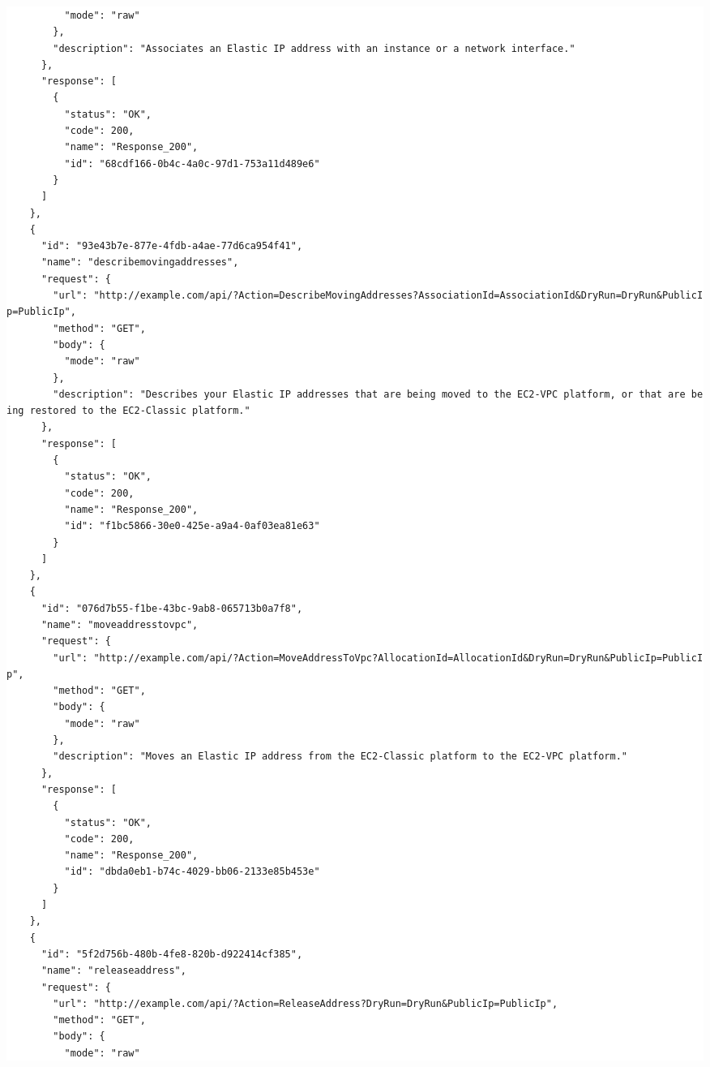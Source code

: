               "mode": "raw"
            },
            "description": "Associates an Elastic IP address with an instance or a network interface."
          },
          "response": [
            {
              "status": "OK",
              "code": 200,
              "name": "Response_200",
              "id": "68cdf166-0b4c-4a0c-97d1-753a11d489e6"
            }
          ]
        },
        {
          "id": "93e43b7e-877e-4fdb-a4ae-77d6ca954f41",
          "name": "describemovingaddresses",
          "request": {
            "url": "http://example.com/api/?Action=DescribeMovingAddresses?AssociationId=AssociationId&DryRun=DryRun&PublicIp=PublicIp",
            "method": "GET",
            "body": {
              "mode": "raw"
            },
            "description": "Describes your Elastic IP addresses that are being moved to the EC2-VPC platform, or that are being restored to the EC2-Classic platform."
          },
          "response": [
            {
              "status": "OK",
              "code": 200,
              "name": "Response_200",
              "id": "f1bc5866-30e0-425e-a9a4-0af03ea81e63"
            }
          ]
        },
        {
          "id": "076d7b55-f1be-43bc-9ab8-065713b0a7f8",
          "name": "moveaddresstovpc",
          "request": {
            "url": "http://example.com/api/?Action=MoveAddressToVpc?AllocationId=AllocationId&DryRun=DryRun&PublicIp=PublicIp",
            "method": "GET",
            "body": {
              "mode": "raw"
            },
            "description": "Moves an Elastic IP address from the EC2-Classic platform to the EC2-VPC platform."
          },
          "response": [
            {
              "status": "OK",
              "code": 200,
              "name": "Response_200",
              "id": "dbda0eb1-b74c-4029-bb06-2133e85b453e"
            }
          ]
        },
        {
          "id": "5f2d756b-480b-4fe8-820b-d922414cf385",
          "name": "releaseaddress",
          "request": {
            "url": "http://example.com/api/?Action=ReleaseAddress?DryRun=DryRun&PublicIp=PublicIp",
            "method": "GET",
            "body": {
              "mode": "raw"
